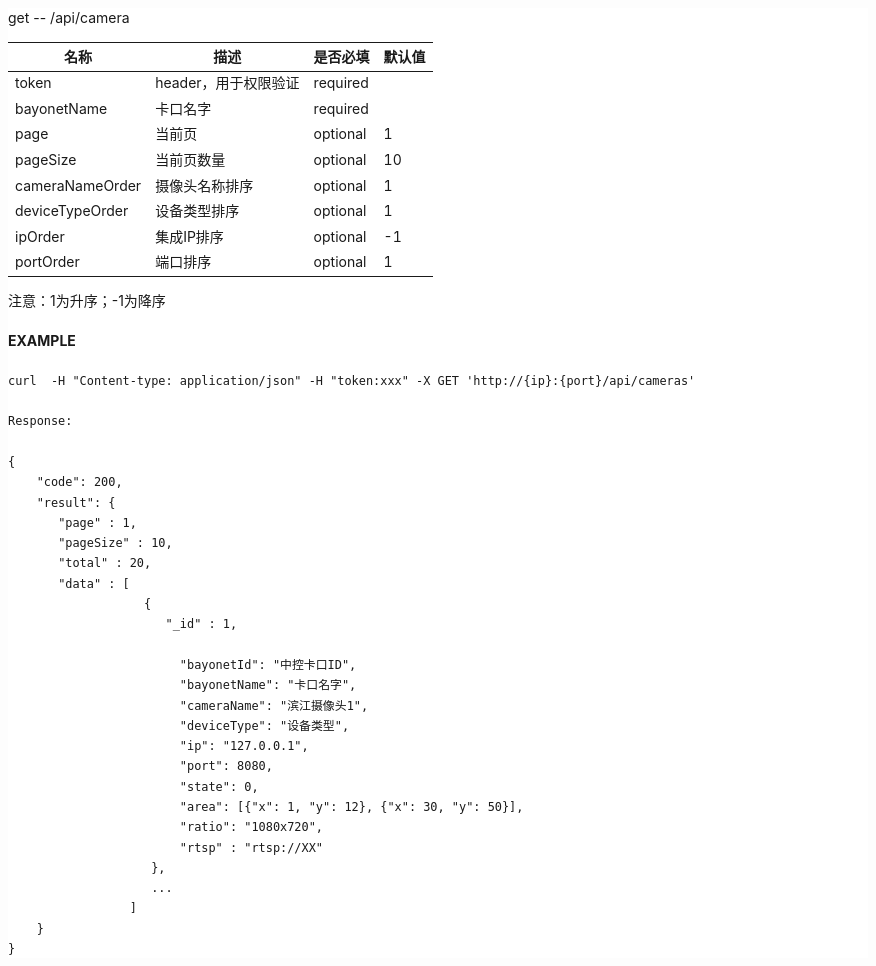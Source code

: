 get -- /api/camera


| 名称 | 描述  | 是否必填 |默认值|
| --- | --- | --- | --- |
| token | header，用于权限验证 | required | |
| bayonetName | 卡口名字 | required | |
| page | 当前页  | optional | 1 |
| pageSize | 当前页数量 | optional | 10 |
| cameraNameOrder | 摄像头名称排序 | optional | 1 |
| deviceTypeOrder | 设备类型排序 | optional | 1 |
| ipOrder | 集成IP排序 | optional | -1 |
| portOrder | 端口排序 | optional | 1 |

注意：1为升序；-1为降序

#### EXAMPLE

```
curl  -H "Content-type: application/json" -H "token:xxx" -X GET 'http://{ip}:{port}/api/cameras'
 
Response:
 
{
    "code": 200,
    "result": {
       "page" : 1,
       "pageSize" : 10, 
       "total" : 20,
       "data" : [
    		       {
                      "_id" : 1,
			      
			            "bayonetId": "中控卡口ID",
			            "bayonetName": "卡口名字",
			            "cameraName": "滨江摄像头1",
			            "deviceType": "设备类型",
			            "ip": "127.0.0.1",
			            "port": 8080,
			            "state": 0,
			            "area": [{"x": 1, "y": 12}, {"x": 30, "y": 50}],
			            "ratio": "1080x720",
			            "rtsp" : "rtsp://XX"
                    },
                    ...
    	         ]
    }
}

```
